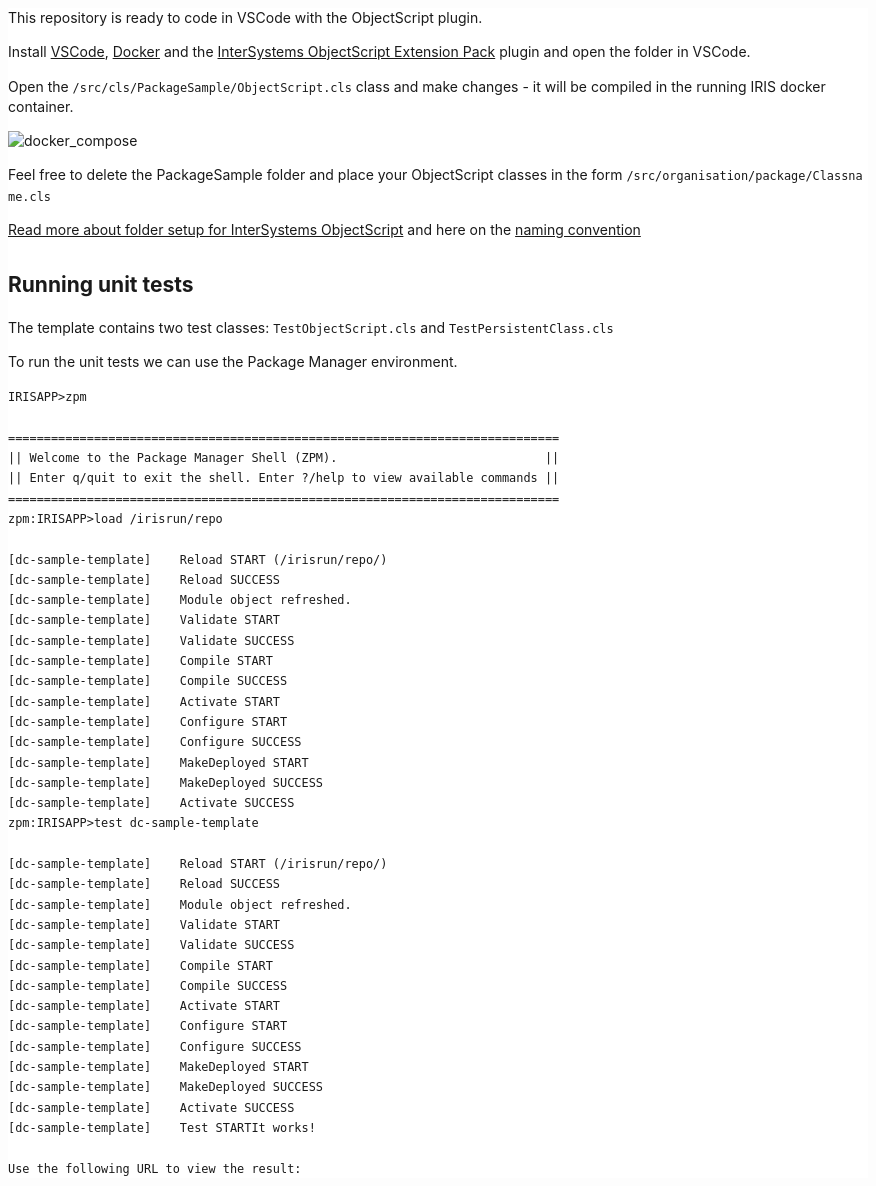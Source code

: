 This repository is ready to code in VSCode with the ObjectScript plugin.

Install [VSCode](https://code.visualstudio.com/), [Docker](https://marketplace.visualstudio.com/items?itemName=ms-azuretools.vscode-docker) and the [InterSystems ObjectScript Extension Pack](https://marketplace.visualstudio.com/items?itemName=intersystems-community.objectscript-pack) plugin and open the folder in VSCode.

Open the `/src/cls/PackageSample/ObjectScript.cls` class and make changes - it will be compiled in the running IRIS docker container.

![docker_compose](https://user-images.githubusercontent.com/2781759/76656929-0f2e5700-6547-11ea-9cc9-486a5641c51d.gif)

Feel free to delete the PackageSample folder and place your ObjectScript classes in the form
`/src/organisation/package/Classname.cls`

[Read more about folder setup for InterSystems ObjectScript](https://community.intersystems.com/post/simplified-objectscript-source-folder-structure-package-manager) and here on the [naming convention](https://community.intersystems.com/post/naming-convention-objectscript-packages-classes-and-package-manager-modules-names)

## Running unit tests

The template contains two test classes: `TestObjectScript.cls` and `TestPersistentClass.cls `

To run the unit tests we can use the Package Manager environment.

```
IRISAPP>zpm

=============================================================================
|| Welcome to the Package Manager Shell (ZPM).                             ||
|| Enter q/quit to exit the shell. Enter ?/help to view available commands ||
=============================================================================
zpm:IRISAPP>load /irisrun/repo

[dc-sample-template]    Reload START (/irisrun/repo/)
[dc-sample-template]    Reload SUCCESS
[dc-sample-template]    Module object refreshed.
[dc-sample-template]    Validate START
[dc-sample-template]    Validate SUCCESS
[dc-sample-template]    Compile START
[dc-sample-template]    Compile SUCCESS
[dc-sample-template]    Activate START
[dc-sample-template]    Configure START
[dc-sample-template]    Configure SUCCESS
[dc-sample-template]    MakeDeployed START
[dc-sample-template]    MakeDeployed SUCCESS
[dc-sample-template]    Activate SUCCESS
zpm:IRISAPP>test dc-sample-template

[dc-sample-template]    Reload START (/irisrun/repo/)
[dc-sample-template]    Reload SUCCESS
[dc-sample-template]    Module object refreshed.
[dc-sample-template]    Validate START
[dc-sample-template]    Validate SUCCESS
[dc-sample-template]    Compile START
[dc-sample-template]    Compile SUCCESS
[dc-sample-template]    Activate START
[dc-sample-template]    Configure START
[dc-sample-template]    Configure SUCCESS
[dc-sample-template]    MakeDeployed START
[dc-sample-template]    MakeDeployed SUCCESS
[dc-sample-template]    Activate SUCCESS
[dc-sample-template]    Test STARTIt works!

Use the following URL to view the result:
```